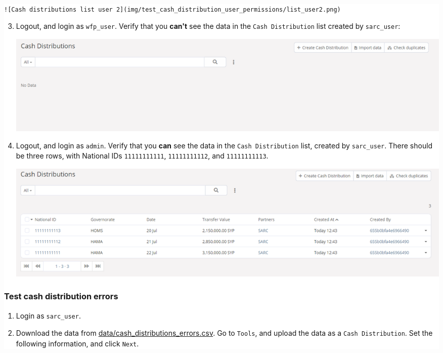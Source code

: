     ![Cash distributions list user 2](img/test_cash_distribution_user_permissions/list_user2.png)

3. Logout, and login as `wfp_user`. Verify that you **can't** see the data in the `Cash Distribution` list created by `sarc_user`:

    ![Cash distributions list other user](img/test_cash_distribution_user_permissions/list_other_user.png)

4. Logout, and login as `admin`. Verify that you **can** see the data in the `Cash Distribution` list, created by `sarc_user`. There should be three rows, with National IDs `11111111111`, `11111111112`, and `11111111113`.

    ![Cash distributions list user 2](img/test_cash_distribution_user_permissions/list_admin.png)


### Test cash distribution errors

1. Login as `sarc_user`.

2. Download the data from [data/cash_distributions_errors.csv](https://github.com/IFRC-Secretariat/espocrm-cva-duplicate-check/blob/main/docs/data/cash_distributions_errors.csv). Go to `Tools`, and upload the data as a `Cash Distribution`. Set the following information, and click `Next`.
